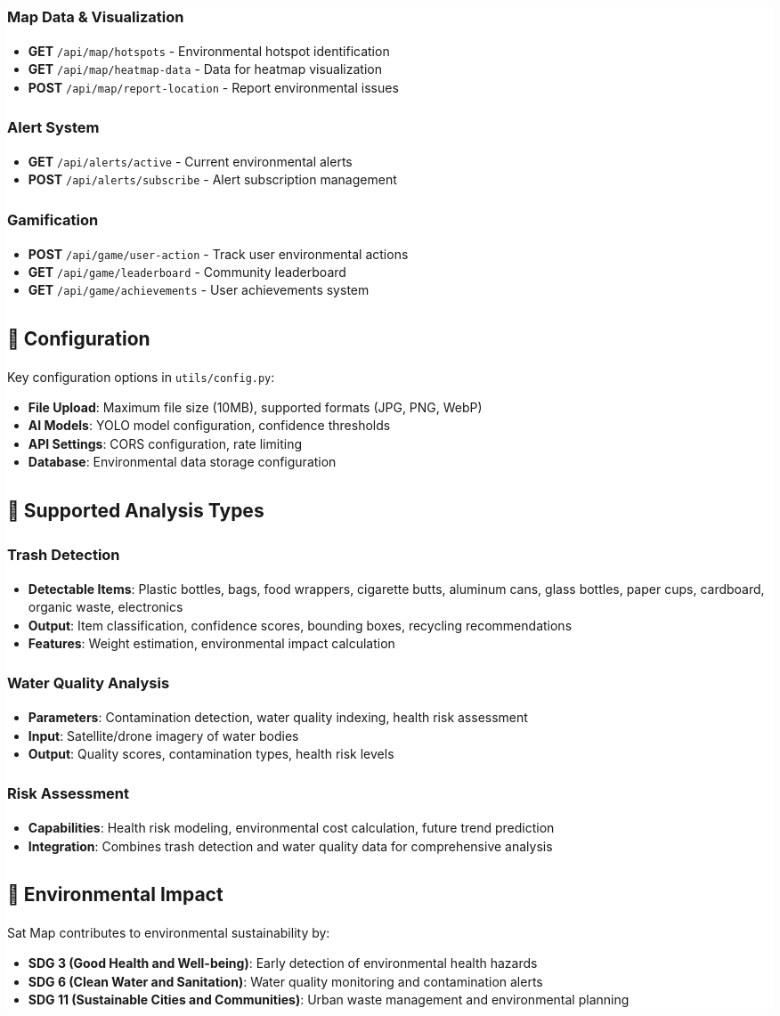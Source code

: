 ### Map Data & Visualization

- **GET** `/api/map/hotspots` - Environmental hotspot identification
- **GET** `/api/map/heatmap-data` - Data for heatmap visualization
- **POST** `/api/map/report-location` - Report environmental issues

### Alert System

- **GET** `/api/alerts/active` - Current environmental alerts
- **POST** `/api/alerts/subscribe` - Alert subscription management

### Gamification

- **POST** `/api/game/user-action` - Track user environmental actions
- **GET** `/api/game/leaderboard` - Community leaderboard
- **GET** `/api/game/achievements` - User achievements system

## 🔧 Configuration

Key configuration options in `utils/config.py`:

- **File Upload**: Maximum file size (10MB), supported formats (JPG, PNG, WebP)
- **AI Models**: YOLO model configuration, confidence thresholds
- **API Settings**: CORS configuration, rate limiting
- **Database**: Environmental data storage configuration

## 🎯 Supported Analysis Types

### Trash Detection
- **Detectable Items**: Plastic bottles, bags, food wrappers, cigarette butts, aluminum cans, glass bottles, paper cups, cardboard, organic waste, electronics
- **Output**: Item classification, confidence scores, bounding boxes, recycling recommendations
- **Features**: Weight estimation, environmental impact calculation

### Water Quality Analysis
- **Parameters**: Contamination detection, water quality indexing, health risk assessment
- **Input**: Satellite/drone imagery of water bodies
- **Output**: Quality scores, contamination types, health risk levels

### Risk Assessment
- **Capabilities**: Health risk modeling, environmental cost calculation, future trend prediction
- **Integration**: Combines trash detection and water quality data for comprehensive analysis

## 🌱 Environmental Impact

Sat Map contributes to environmental sustainability by:

- **SDG 3 (Good Health and Well-being)**: Early detection of environmental health hazards
- **SDG 6 (Clean Water and Sanitation)**: Water quality monitoring and contamination alerts
- **SDG 11 (Sustainable Cities and Communities)**: Urban waste management and environmental planning
